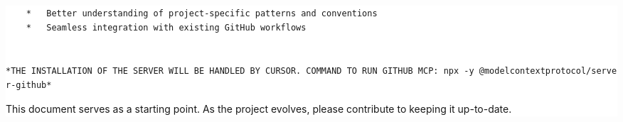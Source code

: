         *   Better understanding of project-specific patterns and conventions
        *   Seamless integration with existing GitHub workflows


    *THE INSTALLATION OF THE SERVER WILL BE HANDLED BY CURSOR. COMMAND TO RUN GITHUB MCP: npx -y @modelcontextprotocol/server-github*


This document serves as a starting point. As the project evolves, please contribute to keeping it up-to-date. 